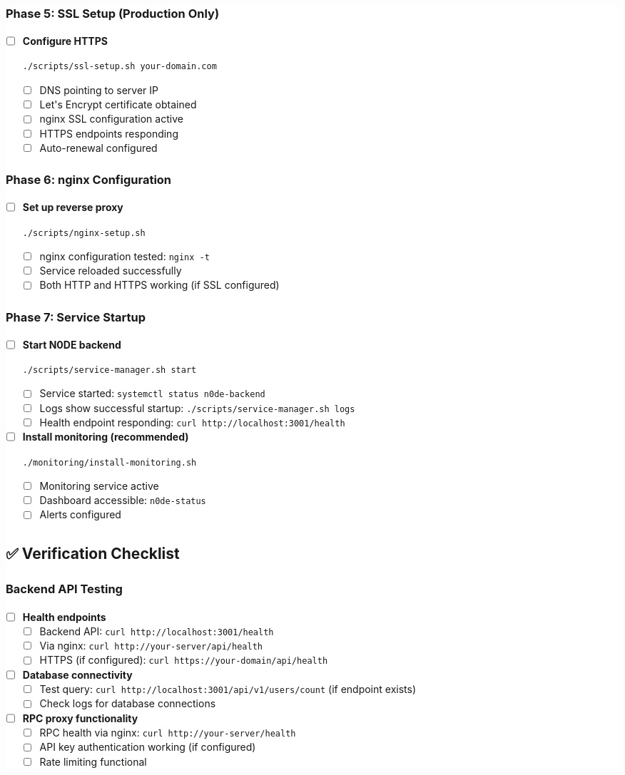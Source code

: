 ### Phase 5: SSL Setup (Production Only)
- [ ] **Configure HTTPS**
  ```bash  
  ./scripts/ssl-setup.sh your-domain.com
  ```
  - [ ] DNS pointing to server IP
  - [ ] Let's Encrypt certificate obtained
  - [ ] nginx SSL configuration active
  - [ ] HTTPS endpoints responding
  - [ ] Auto-renewal configured

### Phase 6: nginx Configuration
- [ ] **Set up reverse proxy**
  ```bash
  ./scripts/nginx-setup.sh
  ```
  - [ ] nginx configuration tested: `nginx -t`
  - [ ] Service reloaded successfully
  - [ ] Both HTTP and HTTPS working (if SSL configured)

### Phase 7: Service Startup
- [ ] **Start N0DE backend**
  ```bash
  ./scripts/service-manager.sh start
  ```
  - [ ] Service started: `systemctl status n0de-backend`
  - [ ] Logs show successful startup: `./scripts/service-manager.sh logs`
  - [ ] Health endpoint responding: `curl http://localhost:3001/health`

- [ ] **Install monitoring (recommended)**
  ```bash
  ./monitoring/install-monitoring.sh
  ```
  - [ ] Monitoring service active
  - [ ] Dashboard accessible: `n0de-status`
  - [ ] Alerts configured

## ✅ Verification Checklist

### Backend API Testing
- [ ] **Health endpoints**
  - [ ] Backend API: `curl http://localhost:3001/health`
  - [ ] Via nginx: `curl http://your-server/api/health`
  - [ ] HTTPS (if configured): `curl https://your-domain/api/health`

- [ ] **Database connectivity**
  - [ ] Test query: `curl http://localhost:3001/api/v1/users/count` (if endpoint exists)
  - [ ] Check logs for database connections

- [ ] **RPC proxy functionality**  
  - [ ] RPC health via nginx: `curl http://your-server/health`
  - [ ] API key authentication working (if configured)
  - [ ] Rate limiting functional
